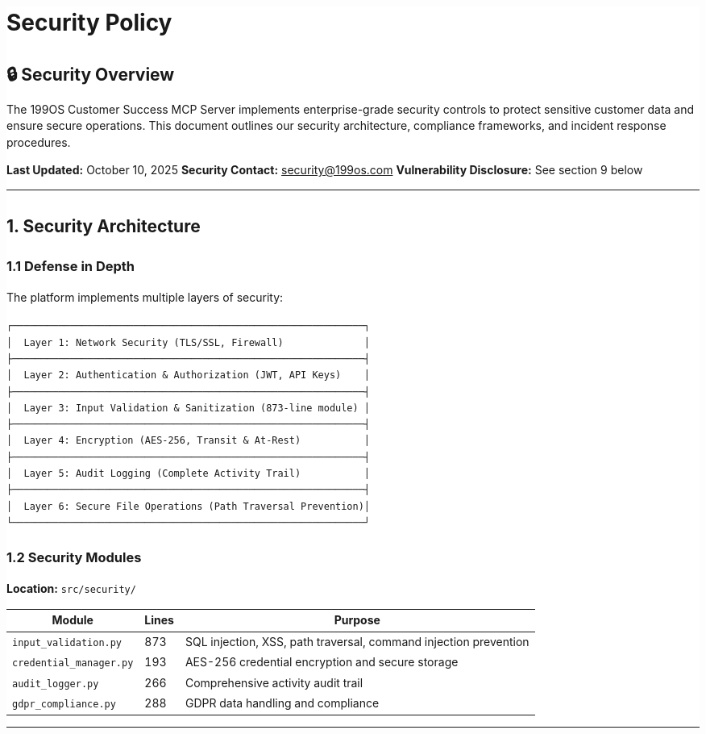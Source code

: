 # Security Policy

## 🔒 Security Overview

The 199OS Customer Success MCP Server implements enterprise-grade security controls to protect sensitive customer data and ensure secure operations. This document outlines our security architecture, compliance frameworks, and incident response procedures.

**Last Updated:** October 10, 2025
**Security Contact:** security@199os.com
**Vulnerability Disclosure:** See section 9 below

---

## 1. Security Architecture

### 1.1 Defense in Depth

The platform implements multiple layers of security:

```
┌─────────────────────────────────────────────────────────────┐
│  Layer 1: Network Security (TLS/SSL, Firewall)              │
├─────────────────────────────────────────────────────────────┤
│  Layer 2: Authentication & Authorization (JWT, API Keys)    │
├─────────────────────────────────────────────────────────────┤
│  Layer 3: Input Validation & Sanitization (873-line module) │
├─────────────────────────────────────────────────────────────┤
│  Layer 4: Encryption (AES-256, Transit & At-Rest)           │
├─────────────────────────────────────────────────────────────┤
│  Layer 5: Audit Logging (Complete Activity Trail)           │
├─────────────────────────────────────────────────────────────┤
│  Layer 6: Secure File Operations (Path Traversal Prevention)│
└─────────────────────────────────────────────────────────────┘
```

### 1.2 Security Modules

**Location:** `src/security/`

| Module | Lines | Purpose |
|--------|-------|---------|
| `input_validation.py` | 873 | SQL injection, XSS, path traversal, command injection prevention |
| `credential_manager.py` | 193 | AES-256 credential encryption and secure storage |
| `audit_logger.py` | 266 | Comprehensive activity audit trail |
| `gdpr_compliance.py` | 288 | GDPR data handling and compliance |

---
